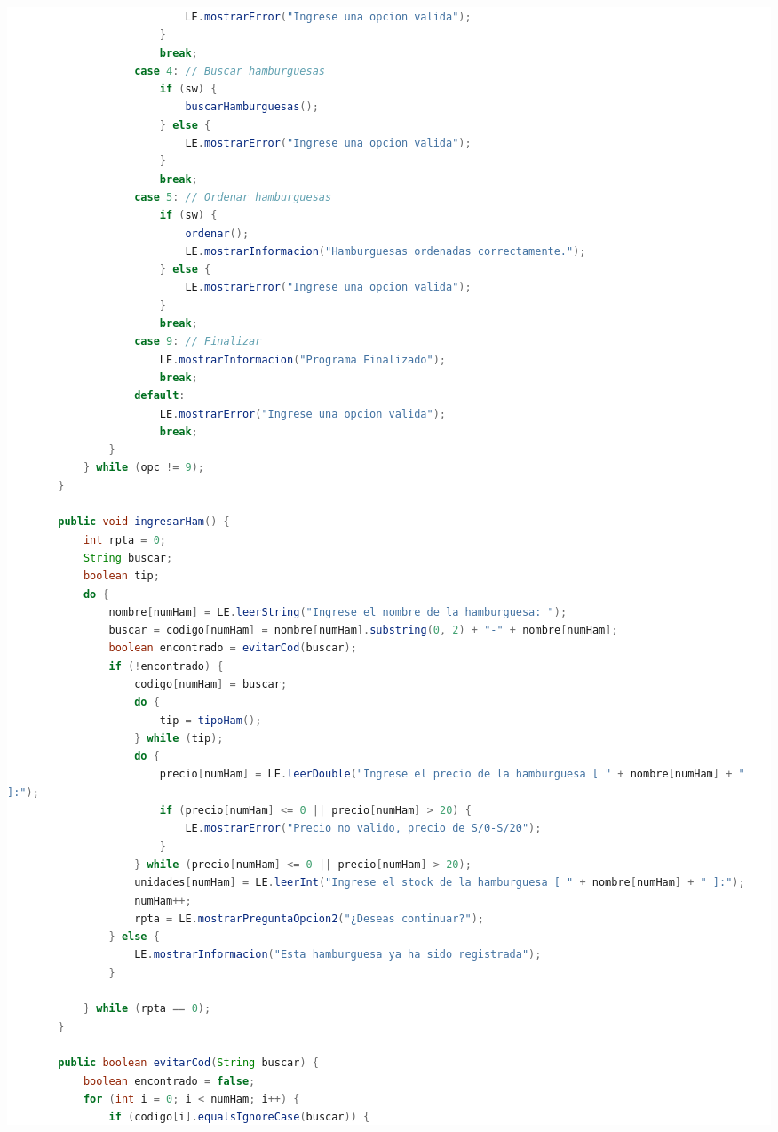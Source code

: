 ```java
                            LE.mostrarError("Ingrese una opcion valida");
                        }
                        break;
                    case 4: // Buscar hamburguesas
                        if (sw) {
                            buscarHamburguesas();
                        } else {
                            LE.mostrarError("Ingrese una opcion valida");
                        }
                        break;
                    case 5: // Ordenar hamburguesas
                        if (sw) {
                            ordenar();
                            LE.mostrarInformacion("Hamburguesas ordenadas correctamente.");
                        } else {
                            LE.mostrarError("Ingrese una opcion valida");
                        }
                        break;
                    case 9: // Finalizar
                        LE.mostrarInformacion("Programa Finalizado");
                        break;
                    default:
                        LE.mostrarError("Ingrese una opcion valida");
                        break;
                }
            } while (opc != 9);
        }
    
        public void ingresarHam() {
            int rpta = 0;
            String buscar;
            boolean tip;
            do {
                nombre[numHam] = LE.leerString("Ingrese el nombre de la hamburguesa: ");
                buscar = codigo[numHam] = nombre[numHam].substring(0, 2) + "-" + nombre[numHam];
                boolean encontrado = evitarCod(buscar);
                if (!encontrado) {
                    codigo[numHam] = buscar;
                    do {
                        tip = tipoHam();
                    } while (tip);
                    do {
                        precio[numHam] = LE.leerDouble("Ingrese el precio de la hamburguesa [ " + nombre[numHam] + " ]:");
                        if (precio[numHam] <= 0 || precio[numHam] > 20) {
                            LE.mostrarError("Precio no valido, precio de S/0-S/20");
                        }
                    } while (precio[numHam] <= 0 || precio[numHam] > 20);
                    unidades[numHam] = LE.leerInt("Ingrese el stock de la hamburguesa [ " + nombre[numHam] + " ]:");
                    numHam++;
                    rpta = LE.mostrarPreguntaOpcion2("¿Deseas continuar?");
                } else {
                    LE.mostrarInformacion("Esta hamburguesa ya ha sido registrada");
                }
    
            } while (rpta == 0);
        }
    
        public boolean evitarCod(String buscar) {
            boolean encontrado = false;
            for (int i = 0; i < numHam; i++) {
                if (codigo[i].equalsIgnoreCase(buscar)) {
```